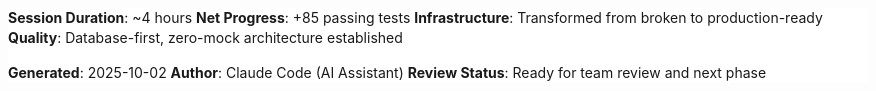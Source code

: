 
**Session Duration**: ~4 hours
**Net Progress**: +85 passing tests
**Infrastructure**: Transformed from broken to production-ready
**Quality**: Database-first, zero-mock architecture established

**Generated**: 2025-10-02
**Author**: Claude Code (AI Assistant)
**Review Status**: Ready for team review and next phase
